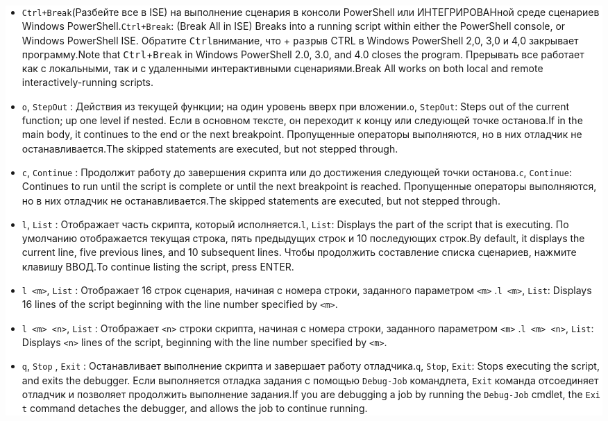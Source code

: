 - <span data-ttu-id="9a818-140">`Ctrl+Break`(Разбейте все в ISE) на выполнение сценария в консоли PowerShell или ИНТЕГРИРОВАНной среде сценариев Windows PowerShell.</span><span class="sxs-lookup"><span data-stu-id="9a818-140">`Ctrl+Break`: (Break All in ISE) Breaks into a running script within either the PowerShell console, or Windows PowerShell ISE.</span></span> <span data-ttu-id="9a818-141">Обратите <kbd>Ctrl</kbd>внимание, что + <kbd>разрыв</kbd> CTRL в Windows PowerShell 2,0, 3,0 и 4,0 закрывает программу.</span><span class="sxs-lookup"><span data-stu-id="9a818-141">Note that <kbd>Ctrl</kbd>+<kbd>Break</kbd> in Windows PowerShell 2.0, 3.0, and 4.0 closes the program.</span></span> <span data-ttu-id="9a818-142">Прерывать все работает как с локальными, так и с удаленными интерактивными сценариями.</span><span class="sxs-lookup"><span data-stu-id="9a818-142">Break All works on both local and remote interactively-running scripts.</span></span>

- <span data-ttu-id="9a818-143">`o`, `StepOut` : Действия из текущей функции; на один уровень вверх при вложении.</span><span class="sxs-lookup"><span data-stu-id="9a818-143">`o`, `StepOut`: Steps out of the current function; up one level if nested.</span></span> <span data-ttu-id="9a818-144">Если в основном тексте, он переходит к концу или следующей точке останова.</span><span class="sxs-lookup"><span data-stu-id="9a818-144">If in the main body, it continues to the end or the next breakpoint.</span></span> <span data-ttu-id="9a818-145">Пропущенные операторы выполняются, но в них отладчик не останавливается.</span><span class="sxs-lookup"><span data-stu-id="9a818-145">The skipped statements are executed, but not stepped through.</span></span>

- <span data-ttu-id="9a818-146">`c`, `Continue` : Продолжит работу до завершения скрипта или до достижения следующей точки останова.</span><span class="sxs-lookup"><span data-stu-id="9a818-146">`c`, `Continue`: Continues to run until the script is complete or until the next breakpoint is reached.</span></span> <span data-ttu-id="9a818-147">Пропущенные операторы выполняются, но в них отладчик не останавливается.</span><span class="sxs-lookup"><span data-stu-id="9a818-147">The skipped statements are executed, but not stepped through.</span></span>

- <span data-ttu-id="9a818-148">`l`, `List` : Отображает часть скрипта, который исполняется.</span><span class="sxs-lookup"><span data-stu-id="9a818-148">`l`, `List`: Displays the part of the script that is executing.</span></span> <span data-ttu-id="9a818-149">По умолчанию отображается текущая строка, пять предыдущих строк и 10 последующих строк.</span><span class="sxs-lookup"><span data-stu-id="9a818-149">By default, it displays the current line, five previous lines, and 10 subsequent lines.</span></span>
  <span data-ttu-id="9a818-150">Чтобы продолжить составление списка сценариев, нажмите клавишу ВВОД.</span><span class="sxs-lookup"><span data-stu-id="9a818-150">To continue listing the script, press ENTER.</span></span>

- <span data-ttu-id="9a818-151">`l <m>`, `List` : Отображает 16 строк сценария, начиная с номера строки, заданного параметром `<m>` .</span><span class="sxs-lookup"><span data-stu-id="9a818-151">`l <m>`, `List`: Displays 16 lines of the script beginning with the line number specified by `<m>`.</span></span>

- <span data-ttu-id="9a818-152">`l <m> <n>`, `List` : Отображает `<n>` строки скрипта, начиная с номера строки, заданного параметром `<m>` .</span><span class="sxs-lookup"><span data-stu-id="9a818-152">`l <m> <n>`, `List`: Displays `<n>` lines of the script, beginning with the line number specified by `<m>`.</span></span>

- <span data-ttu-id="9a818-153">`q`, `Stop` , `Exit` : Останавливает выполнение скрипта и завершает работу отладчика.</span><span class="sxs-lookup"><span data-stu-id="9a818-153">`q`, `Stop`, `Exit`: Stops executing the script, and exits the debugger.</span></span> <span data-ttu-id="9a818-154">Если выполняется отладка задания с помощью `Debug-Job` командлета, `Exit` команда отсоединяет отладчик и позволяет продолжить выполнение задания.</span><span class="sxs-lookup"><span data-stu-id="9a818-154">If you are debugging a job by running the `Debug-Job` cmdlet, the `Exit` command detaches the debugger, and allows the job to continue running.</span></span>

